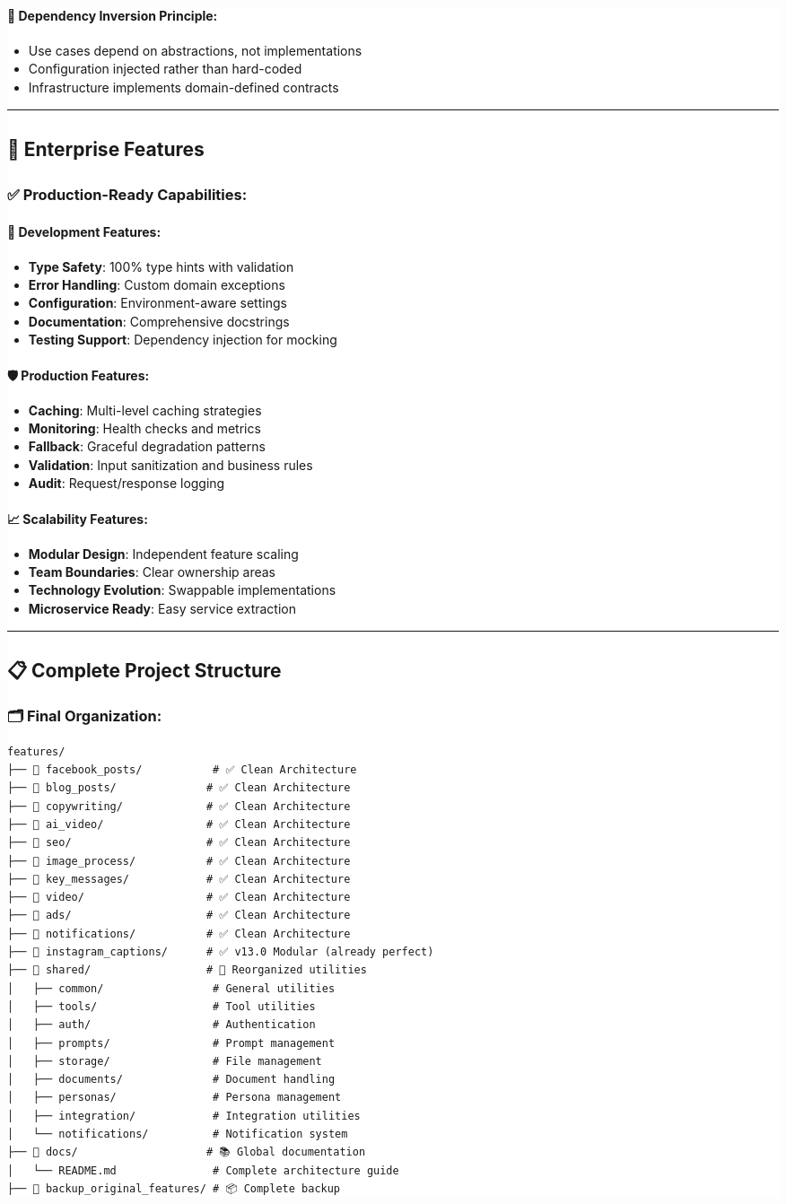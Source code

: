 #### **🔹 Dependency Inversion Principle:**
- Use cases depend on abstractions, not implementations
- Configuration injected rather than hard-coded
- Infrastructure implements domain-defined contracts

---

## 🚀 **Enterprise Features**

### **✅ Production-Ready Capabilities:**

#### **🔧 Development Features:**
- **Type Safety**: 100% type hints with validation
- **Error Handling**: Custom domain exceptions
- **Configuration**: Environment-aware settings
- **Documentation**: Comprehensive docstrings
- **Testing Support**: Dependency injection for mocking

#### **🛡️ Production Features:**
- **Caching**: Multi-level caching strategies
- **Monitoring**: Health checks and metrics
- **Fallback**: Graceful degradation patterns
- **Validation**: Input sanitization and business rules
- **Audit**: Request/response logging

#### **📈 Scalability Features:**
- **Modular Design**: Independent feature scaling
- **Team Boundaries**: Clear ownership areas
- **Technology Evolution**: Swappable implementations
- **Microservice Ready**: Easy service extraction

---

## 📋 **Complete Project Structure**

### **🗂️ Final Organization:**
```
features/
├── 📁 facebook_posts/           # ✅ Clean Architecture
├── 📁 blog_posts/              # ✅ Clean Architecture  
├── 📁 copywriting/             # ✅ Clean Architecture
├── 📁 ai_video/                # ✅ Clean Architecture
├── 📁 seo/                     # ✅ Clean Architecture
├── 📁 image_process/           # ✅ Clean Architecture
├── 📁 key_messages/            # ✅ Clean Architecture
├── 📁 video/                   # ✅ Clean Architecture
├── 📁 ads/                     # ✅ Clean Architecture
├── 📁 notifications/           # ✅ Clean Architecture
├── 📁 instagram_captions/      # ✅ v13.0 Modular (already perfect)
├── 📁 shared/                  # 🔧 Reorganized utilities
│   ├── common/                 # General utilities
│   ├── tools/                  # Tool utilities
│   ├── auth/                   # Authentication
│   ├── prompts/                # Prompt management
│   ├── storage/                # File management
│   ├── documents/              # Document handling
│   ├── personas/               # Persona management
│   ├── integration/            # Integration utilities
│   └── notifications/          # Notification system
├── 📁 docs/                    # 📚 Global documentation
│   └── README.md               # Complete architecture guide
├── 📁 backup_original_features/ # 📦 Complete backup
```